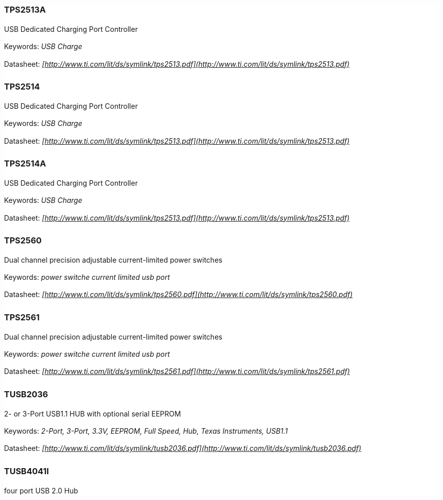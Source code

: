 ### TPS2513A
USB Dedicated Charging Port Controller


Keywords: *USB Charge*

Datasheet: *[http://www.ti.com/lit/ds/symlink/tps2513.pdf](http://www.ti.com/lit/ds/symlink/tps2513.pdf)*

### TPS2514
USB Dedicated Charging Port Controller


Keywords: *USB Charge*

Datasheet: *[http://www.ti.com/lit/ds/symlink/tps2513.pdf](http://www.ti.com/lit/ds/symlink/tps2513.pdf)*

### TPS2514A
USB Dedicated Charging Port Controller


Keywords: *USB Charge*

Datasheet: *[http://www.ti.com/lit/ds/symlink/tps2513.pdf](http://www.ti.com/lit/ds/symlink/tps2513.pdf)*

### TPS2560
Dual channel precision adjustable current-limited power switches


Keywords: *power switche current limited usb port*

Datasheet: *[http://www.ti.com/lit/ds/symlink/tps2560.pdf](http://www.ti.com/lit/ds/symlink/tps2560.pdf)*

### TPS2561
Dual channel precision adjustable current-limited power switches


Keywords: *power switche current limited usb port*

Datasheet: *[http://www.ti.com/lit/ds/symlink/tps2561.pdf](http://www.ti.com/lit/ds/symlink/tps2561.pdf)*

### TUSB2036
2- or 3-Port USB1.1 HUB with optional serial EEPROM


Keywords: *2-Port, 3-Port, 3.3V, EEPROM, Full Speed, Hub, Texas Instruments, USB1.1*

Datasheet: *[http://www.ti.com/lit/ds/symlink/tusb2036.pdf](http://www.ti.com/lit/ds/symlink/tusb2036.pdf)*

### TUSB4041I
four port USB 2.0 Hub
